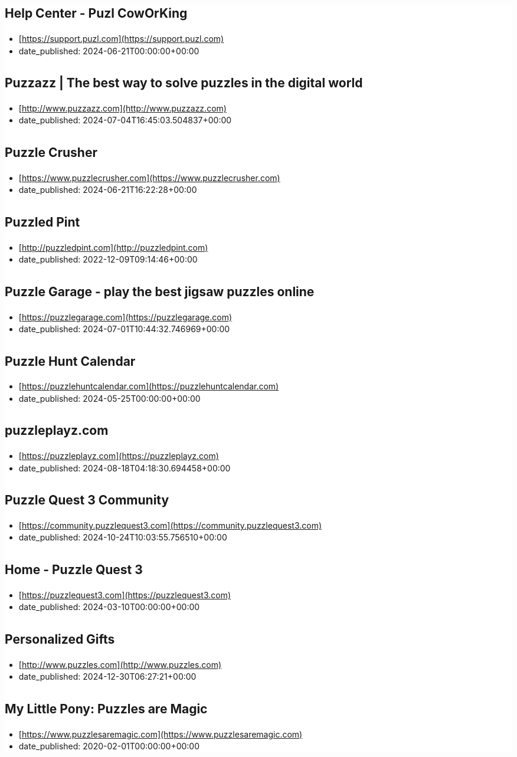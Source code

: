 ## Help Center - Puzl CowOrKing
 - [https://support.puzl.com](https://support.puzl.com)
 - date_published: 2024-06-21T00:00:00+00:00

 ## Puzzazz | The best way to solve puzzles in the digital world
 - [http://www.puzzazz.com](http://www.puzzazz.com)
 - date_published: 2024-07-04T16:45:03.504837+00:00

 ## Puzzle Crusher
 - [https://www.puzzlecrusher.com](https://www.puzzlecrusher.com)
 - date_published: 2024-06-21T16:22:28+00:00

 ## Puzzled Pint
 - [http://puzzledpint.com](http://puzzledpint.com)
 - date_published: 2022-12-09T09:14:46+00:00

 ## Puzzle Garage - play the best jigsaw puzzles online
 - [https://puzzlegarage.com](https://puzzlegarage.com)
 - date_published: 2024-07-01T10:44:32.746969+00:00

 ## Puzzle Hunt Calendar
 - [https://puzzlehuntcalendar.com](https://puzzlehuntcalendar.com)
 - date_published: 2024-05-25T00:00:00+00:00

 ## puzzleplayz.com
 - [https://puzzleplayz.com](https://puzzleplayz.com)
 - date_published: 2024-08-18T04:18:30.694458+00:00

 ## Puzzle Quest 3 Community
 - [https://community.puzzlequest3.com](https://community.puzzlequest3.com)
 - date_published: 2024-10-24T10:03:55.756510+00:00

 ## Home - Puzzle Quest 3
 - [https://puzzlequest3.com](https://puzzlequest3.com)
 - date_published: 2024-03-10T00:00:00+00:00

 ## Personalized Gifts
 - [http://www.puzzles.com](http://www.puzzles.com)
 - date_published: 2024-12-30T06:27:21+00:00

 ## My Little Pony: Puzzles are Magic
 - [https://www.puzzlesaremagic.com](https://www.puzzlesaremagic.com)
 - date_published: 2020-02-01T00:00:00+00:00
